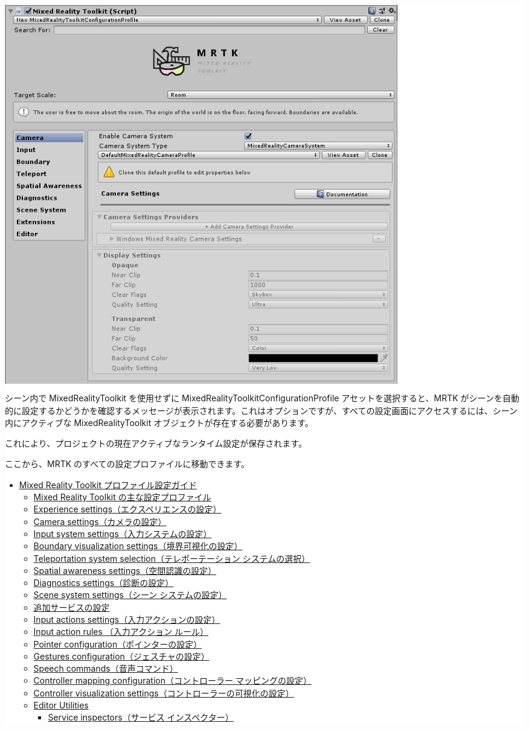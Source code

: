 <img src="../Documentation/Images/MixedRealityToolkitConfigurationProfileScreens/MRTK_MixedRealityToolkitConfigurationScreen.png" width="650px" style="display:block;">

シーン内で MixedRealityToolkit を使用せずに MixedRealityToolkitConfigurationProfile アセットを選択すると、MRTK がシーンを自動的に設定するかどうかを確認するメッセージが表示されます。これはオプションですが、すべての設定画面にアクセスするには、シーン内にアクティブな MixedRealityToolkit オブジェクトが存在する必要があります。

これにより、プロジェクトの現在アクティブなランタイム設定が保存されます。

ここから、MRTK のすべての設定プロファイルに移動できます。

- [Mixed Reality Toolkit プロファイル設定ガイド](#mixed-reality-toolkit-profile-configuration-guide)
  - [Mixed Reality Toolkit の主な設定プロファイル](#the-main-mixed-reality-toolkit-configuration-profile)
  - [Experience settings（エクスペリエンスの設定）](#experience-settings)
  - [Camera settings（カメラの設定）](#camera-settings)
  - [Input system settings（入力システムの設定）](#input-system-settings)
  - [Boundary visualization settings（境界可視化の設定）](#boundary-visualization-settings)
  - [Teleportation system selection（テレポーテーション システムの選択）](#teleportation-system-selection)
  - [Spatial awareness settings（空間認識の設定）](#spatial-awareness-settings)
  - [Diagnostics settings（診断の設定）](#diagnostics-settings)
  - [Scene system settings（シーン システムの設定）](#scene-system-settings)
  - [追加サービスの設定](#additional-services-settings)
  - [Input actions settings（入力アクションの設定）](#input-actions-settings)
  - [Input action rules （入力アクション ルール）](#input-actions-rules)
  - [Pointer configuration（ポインターの設定）](#pointer-configuration)
  - [Gestures configuration（ジェスチャの設定）](#gestures-configuration)
  - [Speech commands（音声コマンド）](#speech-commands)
  - [Controller mapping configuration（コントローラー マッピングの設定）](#controller-mapping-configuration)
  - [Controller visualization settings（コントローラーの可視化の設定）](#controller-visualization-settings)
  - [Editor Utilities](#editor-utilities)
    - [Service inspectors（サービス インスペクター）](#service-inspectors)
